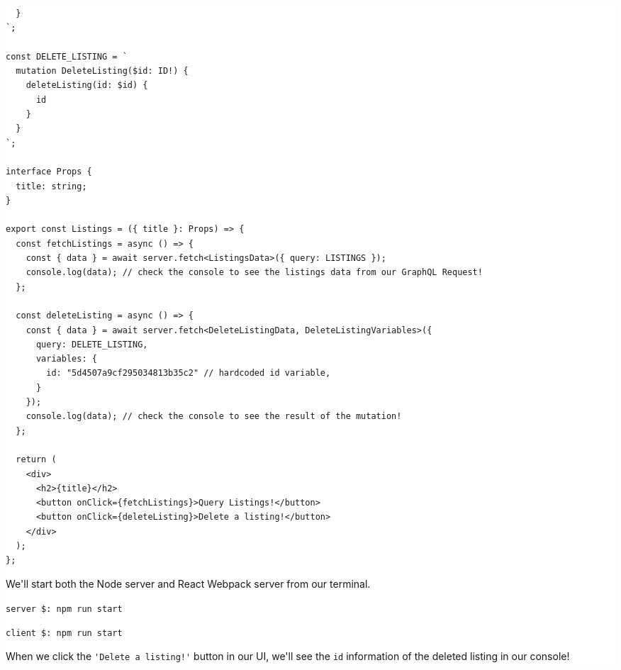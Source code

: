 ```tsx
  }
`;

const DELETE_LISTING = `
  mutation DeleteListing($id: ID!) {
    deleteListing(id: $id) {
      id
    }
  }
`;

interface Props {
  title: string;
}

export const Listings = ({ title }: Props) => {
  const fetchListings = async () => {
    const { data } = await server.fetch<ListingsData>({ query: LISTINGS });
    console.log(data); // check the console to see the listings data from our GraphQL Request!
  };

  const deleteListing = async () => {
    const { data } = await server.fetch<DeleteListingData, DeleteListingVariables>({
      query: DELETE_LISTING,
      variables: {
        id: "5d4507a9cf295034813b35c2" // hardcoded id variable,
      }
    });
    console.log(data); // check the console to see the result of the mutation!
  };

  return (
    <div>
      <h2>{title}</h2>
      <button onClick={fetchListings}>Query Listings!</button>
      <button onClick={deleteListing}>Delete a listing!</button>
    </div>
  );
};
```

We'll start both the Node server and React Webpack server from our terminal.

```shell
server $: npm run start
```

```shell
client $: npm run start
```

When we click the `'Delete a listing!'` button in our UI, we'll see the `id` information of the deleted listing in our console!
